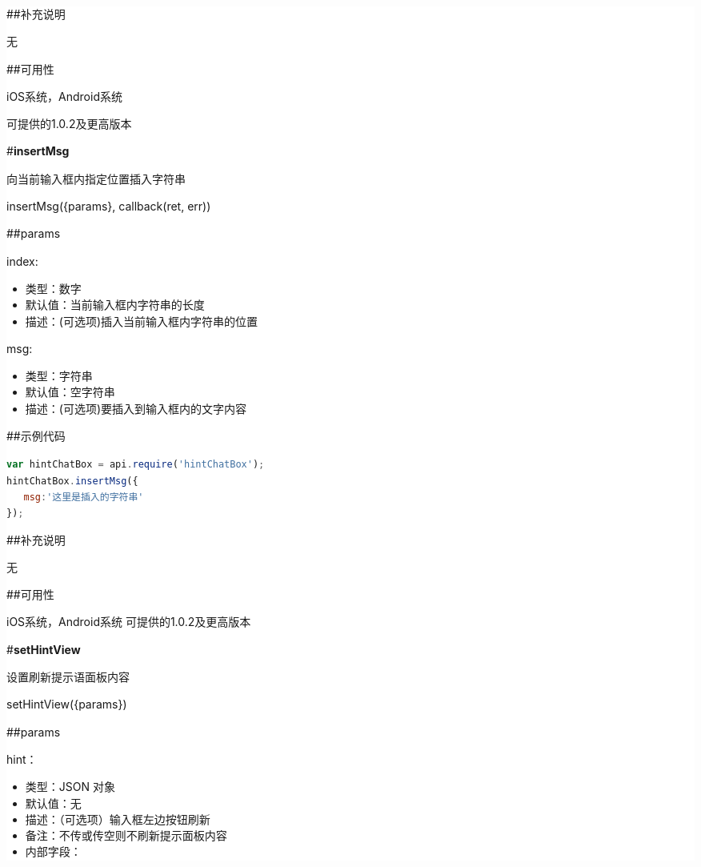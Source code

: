 ##补充说明

无

##可用性

iOS系统，Android系统

可提供的1.0.2及更高版本

#**insertMsg**<div id="14"></div>

向当前输入框内指定位置插入字符串

insertMsg({params}, callback(ret, err))

##params

index:

- 类型：数字
- 默认值：当前输入框内字符串的长度
- 描述：(可选项)插入当前输入框内字符串的位置

msg:

- 类型：字符串
- 默认值：空字符串
- 描述：(可选项)要插入到输入框内的文字内容

##示例代码

```js
var hintChatBox = api.require('hintChatBox');
hintChatBox.insertMsg({
   msg:'这里是插入的字符串'
});
```

##补充说明

无

##可用性

iOS系统，Android系统
可提供的1.0.2及更高版本

#**setHintView**<div id="15"></div>

设置刷新提示语面板内容

setHintView({params})

##params

hint：

- 类型：JSON 对象
- 默认值：无
- 描述：（可选项）输入框左边按钮刷新
- 备注：不传或传空则不刷新提示面板内容
- 内部字段：

